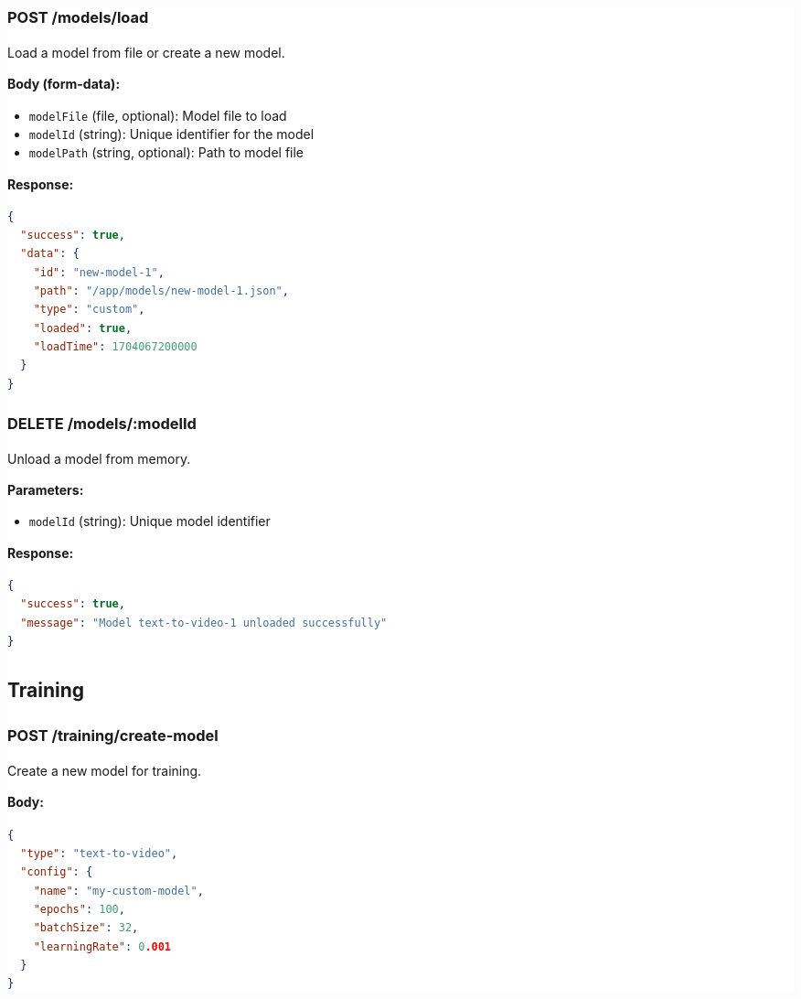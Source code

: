 
### POST /models/load

Load a model from file or create a new model.

**Body (form-data):**
- `modelFile` (file, optional): Model file to load
- `modelId` (string): Unique identifier for the model
- `modelPath` (string, optional): Path to model file

**Response:**
```json
{
  "success": true,
  "data": {
    "id": "new-model-1",
    "path": "/app/models/new-model-1.json",
    "type": "custom",
    "loaded": true,
    "loadTime": 1704067200000
  }
}
```

### DELETE /models/:modelId

Unload a model from memory.

**Parameters:**
- `modelId` (string): Unique model identifier

**Response:**
```json
{
  "success": true,
  "message": "Model text-to-video-1 unloaded successfully"
}
```

## Training

### POST /training/create-model

Create a new model for training.

**Body:**
```json
{
  "type": "text-to-video",
  "config": {
    "name": "my-custom-model",
    "epochs": 100,
    "batchSize": 32,
    "learningRate": 0.001
  }
}
```
